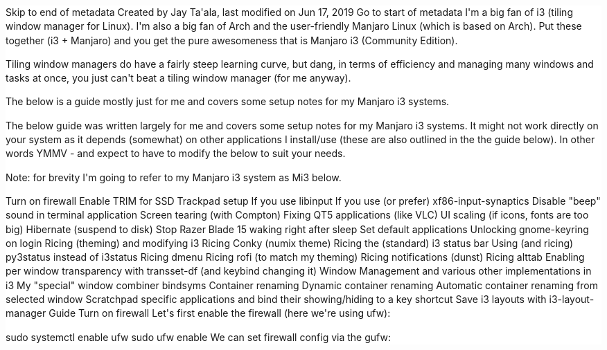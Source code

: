 
Skip to end of metadata
Created by Jay Ta'ala, last modified on Jun 17, 2019 Go to start of metadata
I'm a big fan of i3 (tiling window manager for Linux).  I'm also a big fan of Arch and the user-friendly Manjaro Linux (which is based on Arch).  Put these together (i3 + Manjaro) and you get the pure awesomeness that is Manjaro i3 (Community Edition).

Tiling window managers do have a fairly steep learning curve, but dang, in terms of efficiency and managing many windows and tasks at once, you just can't beat a tiling window manager (for me anyway).

The below is a guide mostly just for me and covers some setup notes for my Manjaro i3 systems.

The below guide was written largely for me and covers some setup notes for my Manjaro i3 systems. It might not work directly on your system as it depends (somewhat) on other applications I install/use (these are also outlined in the the guide below). In other words YMMV - and expect to have to modify the below to suit your needs.

Note: for brevity I'm going to refer to my Manjaro i3 system as Mi3 below.


Turn on firewall
Enable TRIM for SSD
Trackpad setup
If you use libinput
If you use (or prefer) xf86-input-synaptics
Disable "beep" sound in terminal application
Screen tearing (with Compton)
Fixing QT5 applications (like VLC) UI scaling (if icons, fonts are too big)
Hibernate (suspend to disk)
Stop Razer Blade 15 waking right after sleep
Set default applications
Unlocking gnome-keyring on login
Ricing (theming) and modifying i3
Ricing Conky (numix theme)
Ricing the (standard) i3 status bar
Using (and ricing) py3status instead of i3status
Ricing dmenu
Ricing rofi (to match my theming)
Ricing notifications (dunst)
Ricing alttab
Enabling per window transparency with transset-df (and keybind changing it)
Window Management and various other implementations in i3
My "special" window combiner bindsyms
Container renaming
Dynamic container renaming
Automatic container renaming from selected window
Scratchpad specific applications and bind their showing/hiding to a key shortcut
Save i3 layouts with i3-layout-manager
Guide
Turn on firewall
Let's first enable the firewall (here we're using ufw):

sudo systemctl enable ufw
sudo ufw enable
We can set firewall config via the gufw:
